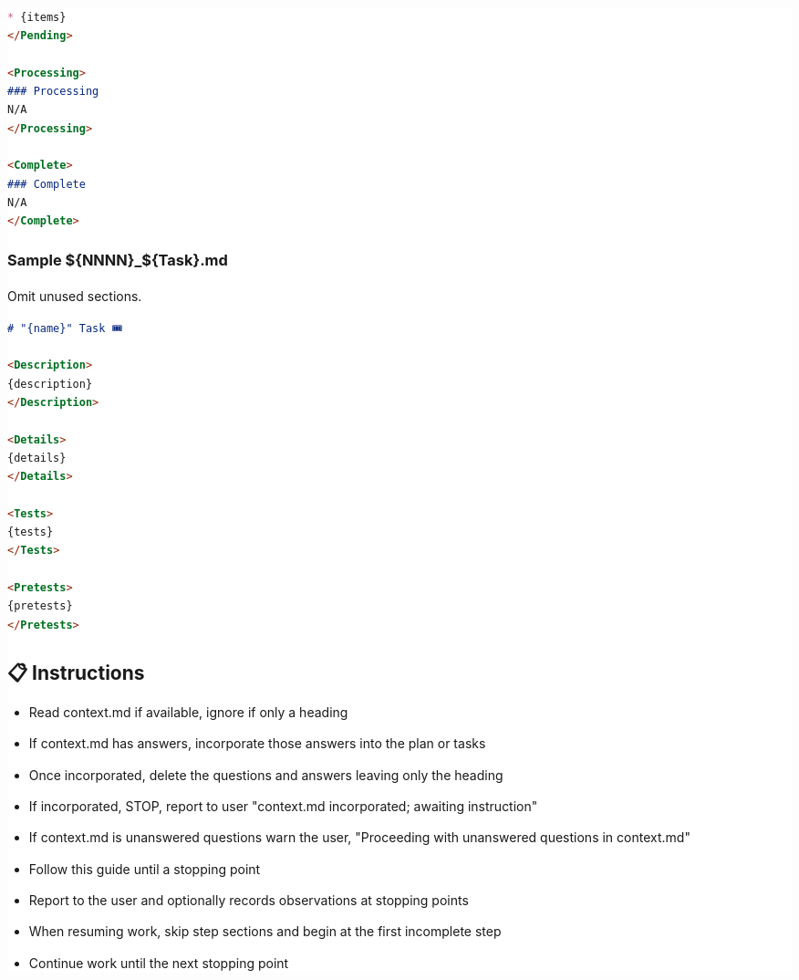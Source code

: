 ```markdown
* {items}
</Pending>

<Processing>
### Processing
N/A
</Processing>

<Complete>
### Complete
N/A
</Complete>
```

### Sample ${NNNN}_${Task}.md

Omit unused sections.

```markdown
# "{name}" Task 🎟️

<Description>
{description}
</Description>

<Details>
{details}
</Details>

<Tests>
{tests}
</Tests>

<Pretests>
{pretests}
</Pretests>
```

## 📋 Instructions

* Read context.md if available, ignore if only a heading
* If context.md has answers, incorporate those answers into the plan or tasks
* Once incorporated, delete the questions and answers leaving only the heading
* If incorporated, STOP, report to user "context.md incorporated; awaiting instruction"
* If context.md is unanswered questions warn the user, "Proceeding with unanswered questions in context.md"

* Follow this guide until a stopping point
* Report to the user and optionally records observations at stopping points
* When resuming work, skip step sections and begin at the first incomplete step
* Continue work until the next stopping point